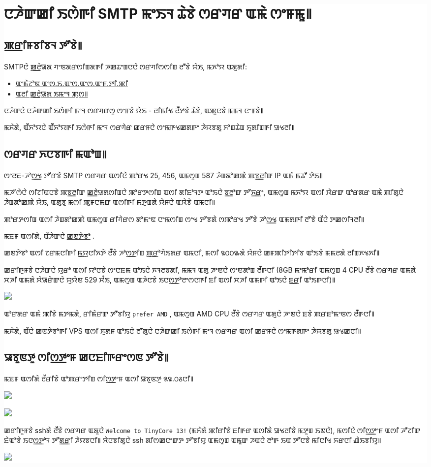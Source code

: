 # ꯅꯍꯥꯛꯀꯤ ꯏꯁꯥꯒꯤ SMTP ꯃꯦꯏꯜ ꯊꯥꯕꯥ ꯁꯔꯚꯔ ꯑꯃꯥ ꯁꯦꯝꯃꯨ꯫

## ꯄ꯭ꯔꯤꯝꯕꯤꯕꯜ ꯇꯧꯕꯥ꯫

SMTPꯅꯥ ꯀ꯭ꯂꯥꯎꯗ ꯚꯦꯟꯗꯔꯁꯤꯡꯗꯒꯤ ꯍꯀꯊꯦꯡꯅꯅꯥ ꯁꯔꯚꯤꯁꯁꯤꯡ ꯂꯧꯕꯥ ꯌꯥꯏ, ꯃꯈꯣꯌ ꯑꯗꯨꯗꯤ:

* [ꯑꯦꯃꯥꯖꯣꯟ ꯑꯦꯁ.ꯏ.ꯑꯦꯁ.ꯑꯦꯁ.ꯑꯦꯝ.ꯇꯤ.ꯄꯤ](https://docs.aws.amazon.com/ses/latest/dg/send-email-smtp.html)
* [ꯑꯂꯤ ꯀ꯭ꯂꯥꯎꯗ ꯏꯃꯦꯜ ꯄꯨꯁ꯫](https://www.alibabacloud.com/help/directmail/latest/three-mail-sending-methods)

ꯅꯍꯥꯛꯅꯥ ꯅꯍꯥꯛꯀꯤ ꯏꯁꯥꯒꯤ ꯃꯦꯜ ꯁꯔꯚꯔꯁꯨ ꯁꯦꯝꯕꯥ ꯌꯥꯏ - ꯂꯤꯃꯤꯠ ꯂꯩꯇꯕꯥ ꯊꯥꯕꯥ, ꯑꯄꯨꯅꯕꯥ ꯃꯃꯜ ꯅꯦꯝꯕꯥ꯫

ꯃꯈꯥꯗꯥ, ꯑꯩꯈꯣꯌꯅꯥ ꯑꯩꯈꯣꯌꯒꯤ ꯏꯁꯥꯒꯤ ꯃꯦꯜ ꯁꯔꯚꯥꯔ ꯀꯔꯝꯅꯥ ꯁꯦꯃꯒꯠꯀꯗꯒꯦ ꯍꯥꯌꯕꯗꯨ ꯈꯣꯡꯊꯥꯡ ꯈꯨꯗꯤꯡꯒꯤ ꯎꯠꯂꯤ꯫

## ꯁꯔꯚꯔ ꯈꯅꯕꯒꯤ ꯃꯑꯣꯡ꯫

ꯁꯦꯂꯐ-ꯍꯣꯁ꯭ꯠ ꯇꯧꯔꯕꯥ SMTP ꯁꯔꯚꯔ ꯑꯁꯤꯅꯥ ꯄꯣꯔꯠ 25, 456, ꯑꯃꯁꯨꯡ 587 ꯍꯥꯡꯗꯣꯀꯄꯥ ꯄꯕ꯭ꯂꯤꯛ IP ꯑꯃꯥ ꯃꯊꯧ ꯇꯥꯏ꯫

ꯃꯍꯧꯁꯥꯅꯥ ꯁꯤꯖꯤꯟꯅꯕꯥ ꯄꯕ꯭ꯂꯤꯛ ꯀ꯭ꯂꯥꯎꯗꯁꯤꯡꯅꯥ ꯄꯣꯔꯇꯁꯤꯡ ꯑꯁꯤ ꯗꯤꯐꯣꯜꯇ ꯑꯣꯏꯅꯥ ꯕ꯭ꯂꯣꯛ ꯇꯧꯈ꯭ꯔꯦ, ꯑꯃꯁꯨꯡ ꯃꯈꯣꯌ ꯑꯁꯤ ꯋꯥꯔꯛ ꯑꯣꯔꯗꯔ ꯑꯃꯥ ꯄꯤꯗꯨꯅꯥ ꯍꯥꯡꯗꯣꯀꯄꯥ ꯌꯥꯏ, ꯑꯗꯨꯕꯨ ꯃꯁꯤ ꯄꯨꯝꯅꯃꯛ ꯑꯁꯤꯒꯤ ꯃꯇꯨꯡꯗꯥ ꯌꯥꯝꯅꯥ ꯑꯋꯥꯕꯥ ꯑꯃꯅꯤ꯫

ꯄꯣꯔꯇꯁꯤꯡ ꯑꯁꯤ ꯍꯥꯡꯗꯣꯀꯄꯥ ꯑꯃꯁꯨꯡ ꯔꯤꯚꯥꯔꯁ ꯗꯣꯃꯦꯟ ꯅꯦꯃꯁꯤꯡ ꯁꯦꯠ ꯇꯧꯕꯗꯥ ꯁꯄꯣꯔꯠ ꯇꯧꯕꯥ ꯍꯣꯁ꯭ꯠ ꯑꯃꯗꯒꯤ ꯂꯧꯕꯥ ꯑꯩꯅꯥ ꯇꯀꯁꯤꯜꯂꯤ꯫

ꯃꯐꯝ ꯑꯁꯤꯗꯥ, ꯑꯩꯍꯥꯛꯅꯥ [ꯀꯟꯇꯥꯕꯣ](https://contabo.com) .

ꯀꯟꯇꯥꯕꯣ ꯑꯁꯤ ꯖꯔꯃꯅꯤꯒꯤ ꯃ꯭ꯌꯨꯅꯤꯈꯇꯥ ꯂꯩꯕꯥ ꯍꯣꯁ꯭ꯇꯤꯡ ꯄ꯭ꯔꯣꯚꯥꯏꯗꯔ ꯑꯃꯅꯤ, ꯃꯁꯤ ꯲꯰꯰꯳ꯗꯥ ꯌꯥꯝꯅꯥ ꯀꯝꯄꯤꯇꯤꯇꯤꯕ ꯑꯣꯏꯕꯥ ꯃꯃꯂꯗꯥ ꯂꯤꯡꯈꯠꯈꯤ꯫

ꯀꯔꯤꯒꯨꯝꯕꯥ ꯅꯍꯥꯛꯅꯥ ꯌꯨꯔꯣ ꯑꯁꯤ ꯌꯣꯅꯕꯥ ꯁꯦꯅꯐꯃ ꯑꯣꯏꯅꯥ ꯈꯜꯂꯕꯗꯤ, ꯃꯃꯜ ꯑꯗꯨ ꯍꯦꯟꯅꯥ ꯁꯦꯟꯗꯣꯡ ꯂꯩꯒꯅꯤ (8GB ꯃꯦꯃꯣꯔꯤ ꯑꯃꯁꯨꯡ 4 CPU ꯂꯩꯕꯥ ꯁꯔꯚꯔ ꯑꯃꯗꯥ ꯆꯍꯤ ꯑꯃꯗꯥ ꯆꯥꯎꯔꯥꯛꯅꯥ ꯌꯨꯌꯥꯟ 529 ꯆꯪꯏ, ꯑꯃꯁꯨꯡ ꯑꯍꯥꯅꯕꯥ ꯏꯅꯁ꯭ꯇꯣꯂꯦꯁꯅꯒꯤ ꯐꯤ ꯑꯁꯤ ꯆꯍꯤ ꯑꯃꯒꯤ ꯑꯣꯏꯅꯥ ꯐ꯭ꯔꯤ ꯑꯣꯏꯒꯅꯤ)꯫

![](https://pub-b8db533c86124200a9d799bf3ba88099.r2.dev/2023/03/UoAQkwY.webp)

ꯑꯣꯔꯗꯔ ꯑꯃꯥ ꯄꯤꯕꯥ ꯃꯇꯃꯗꯥ, ꯔꯤꯃꯥꯔꯛ ꯇꯧꯕꯤꯌꯨ `prefer AMD` , ꯑꯃꯁꯨꯡ AMD CPU ꯂꯩꯕꯥ ꯁꯔꯚꯔ ꯑꯗꯨꯅꯥ ꯍꯦꯟꯅꯥ ꯐꯕꯥ ꯄꯔꯐꯣꯃꯦꯟꯁ ꯂꯩꯒꯅꯤ꯫

ꯃꯈꯥꯗꯥ, ꯑꯩꯅꯥ ꯀꯟꯇꯥꯕꯣꯒꯤ VPS ꯑꯁꯤ ꯈꯨꯗꯝ ꯑꯣꯏꯅꯥ ꯂꯧꯗꯨꯅꯥ ꯅꯍꯥꯛꯀꯤ ꯏꯁꯥꯒꯤ ꯃꯦꯜ ꯁꯔꯚꯔ ꯑꯁꯤ ꯀꯔꯝꯅꯥ ꯁꯦꯃꯒꯗꯒꯦ ꯍꯥꯌꯕꯗꯨ ꯎꯠꯀꯅꯤ꯫

## ꯎꯕꯨꯟꯇꯨ ꯁꯤꯁ꯭ꯇꯦꯝ ꯀꯅꯐꯤꯒꯔꯦꯁꯟ ꯇꯧꯕꯥ꯫

ꯃꯐꯝ ꯑꯁꯤꯗꯥ ꯂꯩꯔꯤꯕꯥ ꯑꯣꯄꯔꯦꯇꯤꯡ ꯁꯤꯁ꯭ꯇꯦꯝ ꯑꯁꯤ ꯎꯕꯨꯟꯇꯨ ꯲꯲.꯰꯴ꯅꯤ꯫

![](https://pub-b8db533c86124200a9d799bf3ba88099.r2.dev/2023/03/smpIu1F.webp)

![](https://pub-b8db533c86124200a9d799bf3ba88099.r2.dev/2023/03/m7Mwjwr.webp)

ꯀꯔꯤꯒꯨꯝꯕꯥ sshꯗꯥ ꯂꯩꯕꯥ ꯁꯔꯚꯔ ꯑꯗꯨꯅꯥ `Welcome to TinyCore 13!` (ꯃꯈꯥꯗꯥ ꯄꯤꯔꯤꯕꯥ ꯐꯤꯒꯔ ꯑꯁꯤꯗꯥ ꯎꯠꯂꯤꯕꯥ ꯃꯇꯨꯡ ꯏꯟꯅꯥ), ꯃꯁꯤꯅꯥ ꯁꯤꯁ꯭ꯇꯦꯝ ꯑꯁꯤ ꯍꯧꯖꯤꯛ ꯐꯥꯑꯣꯕꯥ ꯏꯅꯁ꯭ꯇꯣꯜ ꯇꯧꯗ꯭ꯔꯤ ꯍꯥꯌꯕꯅꯤ꯫ ꯆꯥꯅꯕꯤꯗꯨꯅꯥ ssh ꯗꯤꯁꯀꯅꯦꯛꯇ ꯇꯧꯕꯤꯌꯨ ꯑꯃꯁꯨꯡ ꯑꯃꯨꯛ ꯍꯟꯅꯥ ꯂꯣꯒ ꯏꯟ ꯇꯧꯅꯕꯥ ꯃꯤꯅꯤꯠ ꯈꯔꯅꯤ ꯉꯥꯏꯕꯤꯌꯨ꯫

![](https://pub-b8db533c86124200a9d799bf3ba88099.r2.dev/2023/03/-qKACz9.webp)
